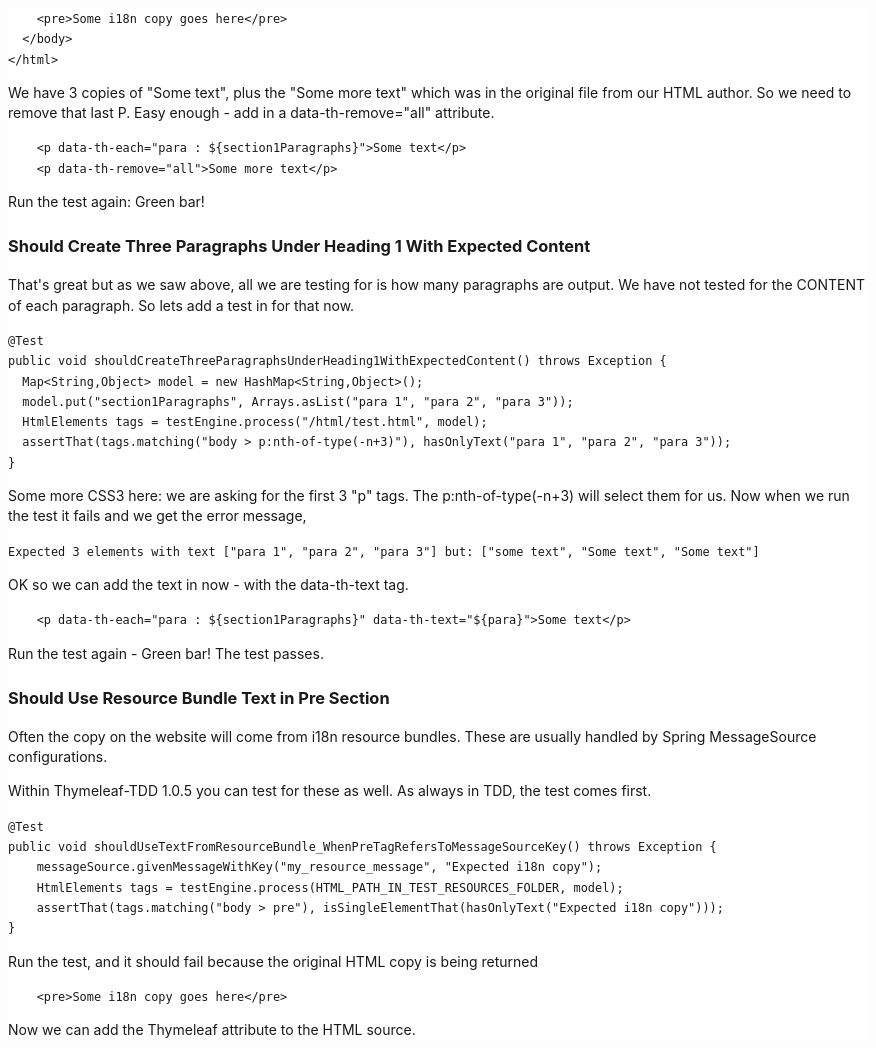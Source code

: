         <pre>Some i18n copy goes here</pre>
      </body>
    </html>

We have 3 copies of "Some text", plus the "Some more text" which was in the original file from our HTML author.  So we need to remove that last P.  Easy enough - add in a data-th-remove="all" attribute.

        <p data-th-each="para : ${section1Paragraphs}">Some text</p>
        <p data-th-remove="all">Some more text</p>

Run the test again: Green bar!

### Should Create Three Paragraphs Under Heading 1 With Expected Content
That's great but as we saw above, all we are testing for is how many paragraphs are output.  We have not tested for the CONTENT of each paragraph.  So lets add a test in for that now.

    @Test
    public void shouldCreateThreeParagraphsUnderHeading1WithExpectedContent() throws Exception {
      Map<String,Object> model = new HashMap<String,Object>();
      model.put("section1Paragraphs", Arrays.asList("para 1", "para 2", "para 3"));
      HtmlElements tags = testEngine.process("/html/test.html", model);
      assertThat(tags.matching("body > p:nth-of-type(-n+3)"), hasOnlyText("para 1", "para 2", "para 3"));
    }

Some more CSS3 here: we are asking for the first 3 "p" tags.  The p:nth-of-type(-n+3) will select them for us.
Now when we run the test it fails and we get the error message, 

    Expected 3 elements with text ["para 1", "para 2", "para 3"] but: ["some text", "Some text", "Some text"]

OK so we can add the text in now - with the data-th-text tag.

        <p data-th-each="para : ${section1Paragraphs}" data-th-text="${para}">Some text</p>

Run the test again - Green bar! The test passes.

### Should Use Resource Bundle Text in Pre Section
Often the copy on the website will come from i18n resource bundles.  These are usually handled by Spring MessageSource configurations.

Within Thymeleaf-TDD 1.0.5 you can test for these as well.  As always in TDD, the test comes first.

    @Test
    public void shouldUseTextFromResourceBundle_WhenPreTagRefersToMessageSourceKey() throws Exception {
        messageSource.givenMessageWithKey("my_resource_message", "Expected i18n copy");
        HtmlElements tags = testEngine.process(HTML_PATH_IN_TEST_RESOURCES_FOLDER, model);
        assertThat(tags.matching("body > pre"), isSingleElementThat(hasOnlyText("Expected i18n copy")));
    }

Run the test, and it should fail because the original HTML copy is being returned 

		<pre>Some i18n copy goes here</pre>
		
Now we can add the Thymeleaf attribute to the HTML source.
